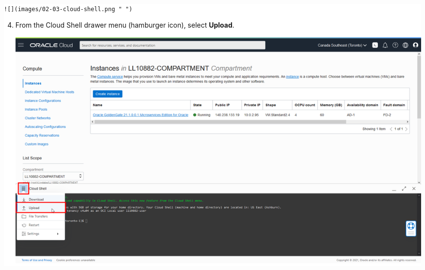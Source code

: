     ![](images/02-03-cloud-shell.png " ")

4.  From the Cloud Shell drawer menu (hamburger icon), select **Upload**.

    ![](images/02-04-cloud-shell-upload.png " ")
